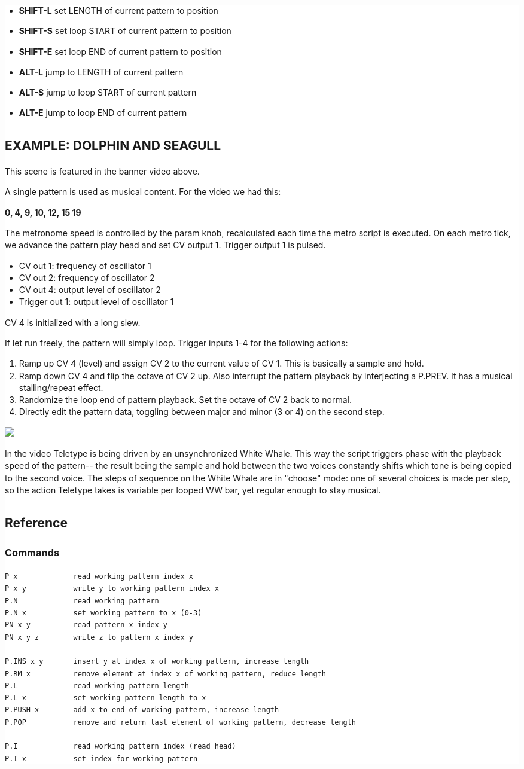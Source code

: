 * **SHIFT-L** set LENGTH of current pattern to position
* **SHIFT-S** set loop START of current pattern to position
* **SHIFT-E** set loop END of current pattern to position

* **ALT-L** jump to LENGTH of current pattern
* **ALT-S** jump to loop START of current pattern
* **ALT-E** jump to loop END of current pattern



## EXAMPLE: DOLPHIN AND SEAGULL

This scene is featured in the banner video above.

A single pattern is used as musical content. For the video we had this:

**0, 4, 9, 10, 12, 15 19**

The metronome speed is controlled by the param knob, recalculated each time the metro script is executed. On each metro tick, we advance the pattern play head and set CV output 1. Trigger output 1 is pulsed.

* CV out 1: frequency of oscillator 1
* CV out 2: frequency of oscillator 2
* CV out 4: output level of oscillator 2
* Trigger out 1: output level of oscillator 1

CV 4 is initialized with a long slew.

If let run freely, the pattern will simply loop. Trigger inputs 1-4 for the following actions:

1. Ramp up CV 4 (level) and assign CV 2 to the current value of CV 1. This is basically a sample and hold.
2. Ramp down CV 4 and flip the octave of CV 2 up. Also interrupt the pattern playback by interjecting a P.PREV. It has a musical stalling/repeat effect.
3. Randomize the loop end of pattern playback. Set the octave of CV 2 back to normal.
4. Directly edit the pattern data, toggling between major and minor (3 or 4) on the second step.

![](../images/tts5.png)

In the video Teletype is being driven by an unsynchronized White Whale. This way the script triggers phase with the playback speed of the pattern-- the result being the sample and hold between the two voices constantly shifts which tone is being copied to the second voice. The steps of sequence on the White Whale are in "choose" mode: one of several choices is made per step, so the action Teletype takes is variable per looped WW bar, yet regular enough to stay musical.


## Reference

### Commands

~~~
P x             read working pattern index x
P x y           write y to working pattern index x
P.N             read working pattern
P.N x           set working pattern to x (0-3)
PN x y          read pattern x index y
PN x y z        write z to pattern x index y

P.INS x y       insert y at index x of working pattern, increase length
P.RM x          remove element at index x of working pattern, reduce length
P.L             read working pattern length
P.L x           set working pattern length to x
P.PUSH x        add x to end of working pattern, increase length
P.POP           remove and return last element of working pattern, decrease length

P.I             read working pattern index (read head)
P.I x           set index for working pattern
~~~